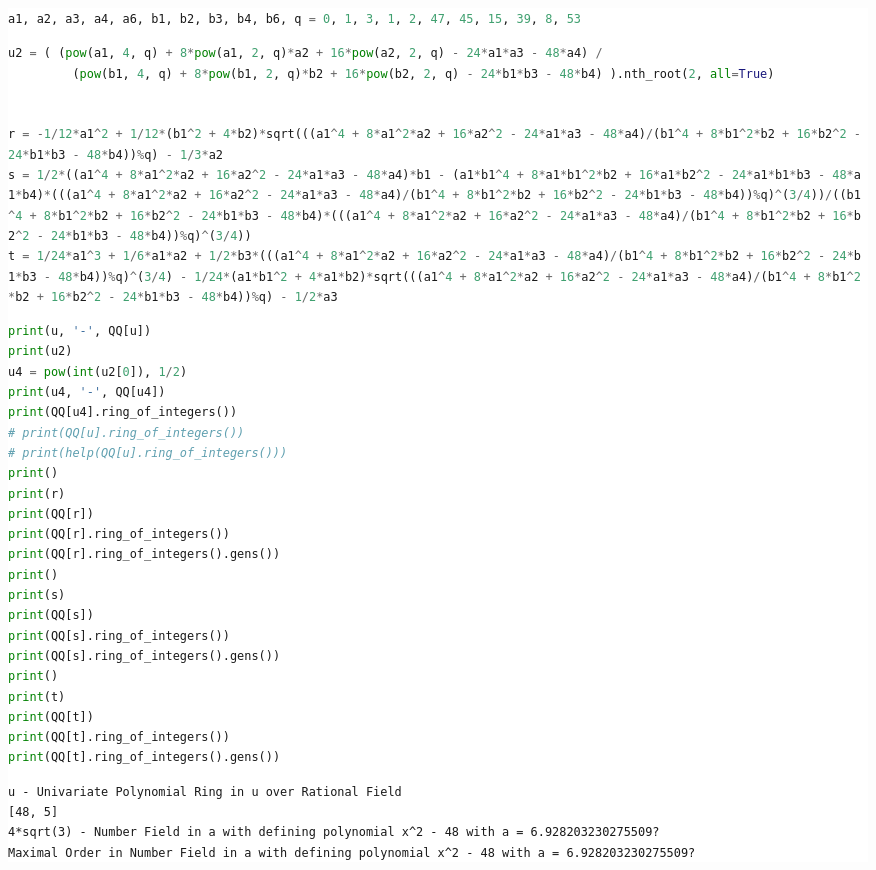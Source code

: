 
```python

```


```python
a1, a2, a3, a4, a6, b1, b2, b3, b4, b6, q = 0, 1, 3, 1, 2, 47, 45, 15, 39, 8, 53
```


```python
u2 = ( (pow(a1, 4, q) + 8*pow(a1, 2, q)*a2 + 16*pow(a2, 2, q) - 24*a1*a3 - 48*a4) / 
         (pow(b1, 4, q) + 8*pow(b1, 2, q)*b2 + 16*pow(b2, 2, q) - 24*b1*b3 - 48*b4) ).nth_root(2, all=True)


r = -1/12*a1^2 + 1/12*(b1^2 + 4*b2)*sqrt(((a1^4 + 8*a1^2*a2 + 16*a2^2 - 24*a1*a3 - 48*a4)/(b1^4 + 8*b1^2*b2 + 16*b2^2 - 24*b1*b3 - 48*b4))%q) - 1/3*a2
s = 1/2*((a1^4 + 8*a1^2*a2 + 16*a2^2 - 24*a1*a3 - 48*a4)*b1 - (a1*b1^4 + 8*a1*b1^2*b2 + 16*a1*b2^2 - 24*a1*b1*b3 - 48*a1*b4)*(((a1^4 + 8*a1^2*a2 + 16*a2^2 - 24*a1*a3 - 48*a4)/(b1^4 + 8*b1^2*b2 + 16*b2^2 - 24*b1*b3 - 48*b4))%q)^(3/4))/((b1^4 + 8*b1^2*b2 + 16*b2^2 - 24*b1*b3 - 48*b4)*(((a1^4 + 8*a1^2*a2 + 16*a2^2 - 24*a1*a3 - 48*a4)/(b1^4 + 8*b1^2*b2 + 16*b2^2 - 24*b1*b3 - 48*b4))%q)^(3/4))
t = 1/24*a1^3 + 1/6*a1*a2 + 1/2*b3*(((a1^4 + 8*a1^2*a2 + 16*a2^2 - 24*a1*a3 - 48*a4)/(b1^4 + 8*b1^2*b2 + 16*b2^2 - 24*b1*b3 - 48*b4))%q)^(3/4) - 1/24*(a1*b1^2 + 4*a1*b2)*sqrt(((a1^4 + 8*a1^2*a2 + 16*a2^2 - 24*a1*a3 - 48*a4)/(b1^4 + 8*b1^2*b2 + 16*b2^2 - 24*b1*b3 - 48*b4))%q) - 1/2*a3
```


```python
print(u, '-', QQ[u])
print(u2)
u4 = pow(int(u2[0]), 1/2)
print(u4, '-', QQ[u4])
print(QQ[u4].ring_of_integers())
# print(QQ[u].ring_of_integers())
# print(help(QQ[u].ring_of_integers()))
print()
print(r)
print(QQ[r])
print(QQ[r].ring_of_integers())
print(QQ[r].ring_of_integers().gens())
print()
print(s)
print(QQ[s])
print(QQ[s].ring_of_integers())
print(QQ[s].ring_of_integers().gens())
print()
print(t)
print(QQ[t])
print(QQ[t].ring_of_integers())
print(QQ[t].ring_of_integers().gens())
```

    u - Univariate Polynomial Ring in u over Rational Field
    [48, 5]
    4*sqrt(3) - Number Field in a with defining polynomial x^2 - 48 with a = 6.928203230275509?
    Maximal Order in Number Field in a with defining polynomial x^2 - 48 with a = 6.928203230275509?
    